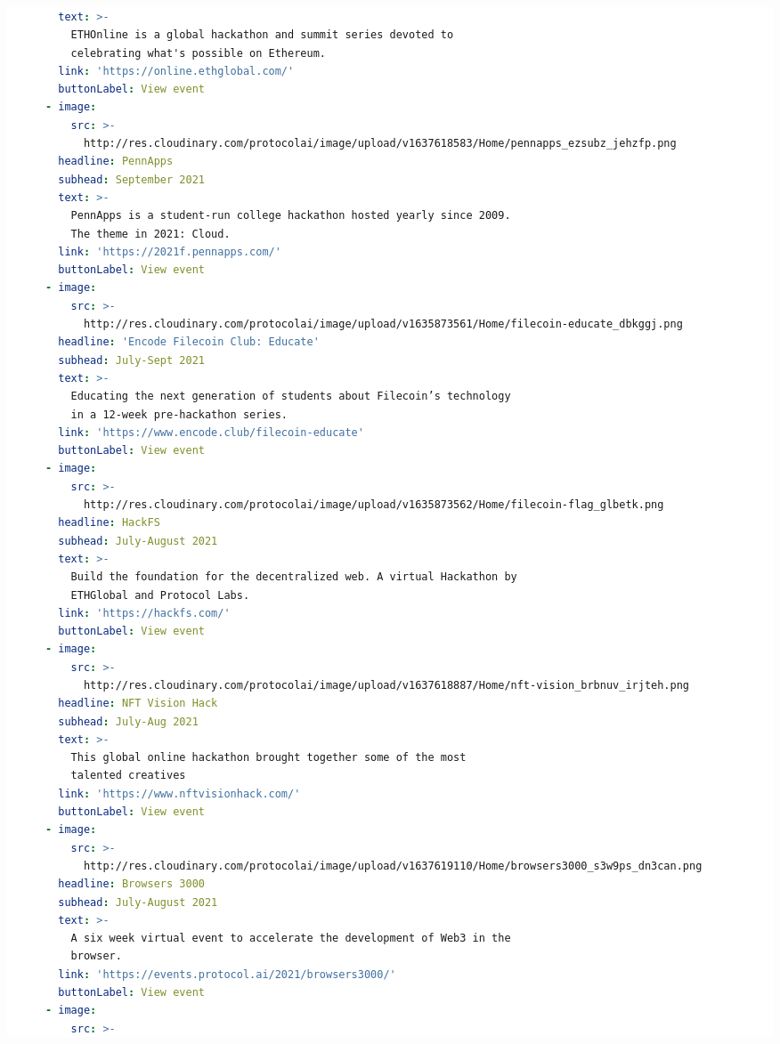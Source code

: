 ```yaml
        text: >-
          ETHOnline is a global hackathon and summit series devoted to
          celebrating what's possible on Ethereum.
        link: 'https://online.ethglobal.com/'
        buttonLabel: View event
      - image:
          src: >-
            http://res.cloudinary.com/protocolai/image/upload/v1637618583/Home/pennapps_ezsubz_jehzfp.png
        headline: PennApps
        subhead: September 2021
        text: >-
          PennApps is a student-run college hackathon hosted yearly since 2009.
          The theme in 2021: Cloud.
        link: 'https://2021f.pennapps.com/'
        buttonLabel: View event
      - image:
          src: >-
            http://res.cloudinary.com/protocolai/image/upload/v1635873561/Home/filecoin-educate_dbkggj.png
        headline: 'Encode Filecoin Club: Educate'
        subhead: July-Sept 2021
        text: >-
          Educating the next generation of students about Filecoin’s technology
          in a 12-week pre-hackathon series.
        link: 'https://www.encode.club/filecoin-educate'
        buttonLabel: View event
      - image:
          src: >-
            http://res.cloudinary.com/protocolai/image/upload/v1635873562/Home/filecoin-flag_glbetk.png
        headline: HackFS
        subhead: July-August 2021
        text: >-
          Build the foundation for the decentralized web. A virtual Hackathon by
          ETHGlobal and Protocol Labs.
        link: 'https://hackfs.com/'
        buttonLabel: View event
      - image:
          src: >-
            http://res.cloudinary.com/protocolai/image/upload/v1637618887/Home/nft-vision_brbnuv_irjteh.png
        headline: NFT Vision Hack
        subhead: July-Aug 2021
        text: >-
          This global online hackathon brought together some of the most
          talented creatives 
        link: 'https://www.nftvisionhack.com/'
        buttonLabel: View event
      - image:
          src: >-
            http://res.cloudinary.com/protocolai/image/upload/v1637619110/Home/browsers3000_s3w9ps_dn3can.png
        headline: Browsers 3000
        subhead: July-August 2021
        text: >-
          A six week virtual event to accelerate the development of Web3 in the
          browser.
        link: 'https://events.protocol.ai/2021/browsers3000/'
        buttonLabel: View event
      - image:
          src: >-
```